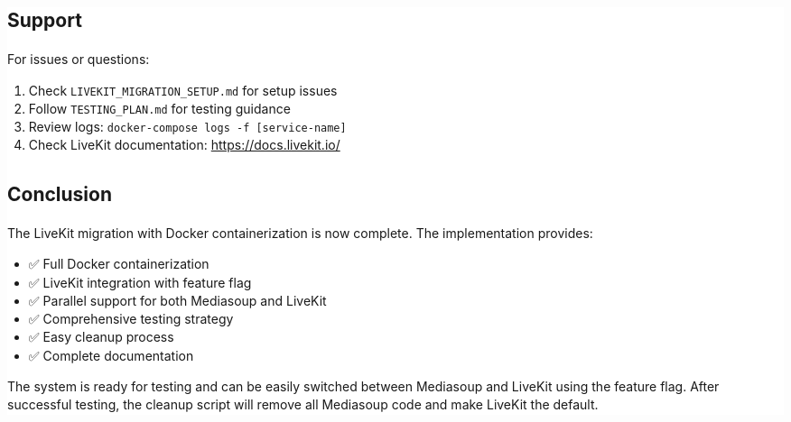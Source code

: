 ## Support

For issues or questions:
1. Check `LIVEKIT_MIGRATION_SETUP.md` for setup issues
2. Follow `TESTING_PLAN.md` for testing guidance
3. Review logs: `docker-compose logs -f [service-name]`
4. Check LiveKit documentation: https://docs.livekit.io/

## Conclusion

The LiveKit migration with Docker containerization is now complete. The implementation provides:

- ✅ Full Docker containerization
- ✅ LiveKit integration with feature flag
- ✅ Parallel support for both Mediasoup and LiveKit
- ✅ Comprehensive testing strategy
- ✅ Easy cleanup process
- ✅ Complete documentation

The system is ready for testing and can be easily switched between Mediasoup and LiveKit using the feature flag. After successful testing, the cleanup script will remove all Mediasoup code and make LiveKit the default.
